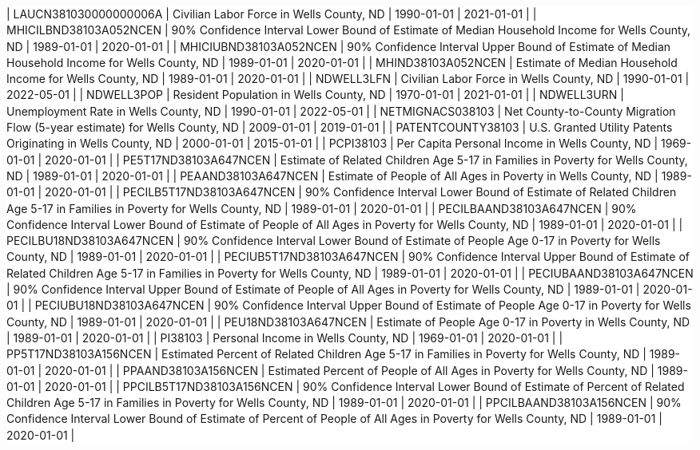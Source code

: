 | LAUCN381030000000006A     | Civilian Labor Force in Wells County, ND                                                                                                                                  | 1990-01-01          | 2021-01-01        |
| MHICILBND38103A052NCEN    | 90% Confidence Interval Lower Bound of Estimate of Median Household Income for Wells County, ND                                                                           | 1989-01-01          | 2020-01-01        |
| MHICIUBND38103A052NCEN    | 90% Confidence Interval Upper Bound of Estimate of Median Household Income for Wells County, ND                                                                           | 1989-01-01          | 2020-01-01        |
| MHIND38103A052NCEN        | Estimate of Median Household Income for Wells County, ND                                                                                                                  | 1989-01-01          | 2020-01-01        |
| NDWELL3LFN                | Civilian Labor Force in Wells County, ND                                                                                                                                  | 1990-01-01          | 2022-05-01        |
| NDWELL3POP                | Resident Population in Wells County, ND                                                                                                                                   | 1970-01-01          | 2021-01-01        |
| NDWELL3URN                | Unemployment Rate in Wells County, ND                                                                                                                                     | 1990-01-01          | 2022-05-01        |
| NETMIGNACS038103          | Net County-to-County Migration Flow (5-year estimate) for Wells County, ND                                                                                                | 2009-01-01          | 2019-01-01        |
| PATENTCOUNTY38103         | U.S. Granted Utility Patents Originating in Wells County, ND                                                                                                              | 2000-01-01          | 2015-01-01        |
| PCPI38103                 | Per Capita Personal Income in Wells County, ND                                                                                                                            | 1969-01-01          | 2020-01-01        |
| PE5T17ND38103A647NCEN     | Estimate of Related Children Age 5-17 in Families in Poverty for Wells County, ND                                                                                         | 1989-01-01          | 2020-01-01        |
| PEAAND38103A647NCEN       | Estimate of People of All Ages in Poverty in Wells County, ND                                                                                                             | 1989-01-01          | 2020-01-01        |
| PECILB5T17ND38103A647NCEN | 90% Confidence Interval Lower Bound of Estimate of Related Children Age 5-17 in Families in Poverty for Wells County, ND                                                  | 1989-01-01          | 2020-01-01        |
| PECILBAAND38103A647NCEN   | 90% Confidence Interval Lower Bound of Estimate of People of All Ages in Poverty for Wells County, ND                                                                     | 1989-01-01          | 2020-01-01        |
| PECILBU18ND38103A647NCEN  | 90% Confidence Interval Lower Bound of Estimate of People Age 0-17 in Poverty for Wells County, ND                                                                        | 1989-01-01          | 2020-01-01        |
| PECIUB5T17ND38103A647NCEN | 90% Confidence Interval Upper Bound of Estimate of Related Children Age 5-17 in Families in Poverty for Wells County, ND                                                  | 1989-01-01          | 2020-01-01        |
| PECIUBAAND38103A647NCEN   | 90% Confidence Interval Upper Bound of Estimate of People of All Ages in Poverty for Wells County, ND                                                                     | 1989-01-01          | 2020-01-01        |
| PECIUBU18ND38103A647NCEN  | 90% Confidence Interval Upper Bound of Estimate of People Age 0-17 in Poverty for Wells County, ND                                                                        | 1989-01-01          | 2020-01-01        |
| PEU18ND38103A647NCEN      | Estimate of People Age 0-17 in Poverty in Wells County, ND                                                                                                                | 1989-01-01          | 2020-01-01        |
| PI38103                   | Personal Income in Wells County, ND                                                                                                                                       | 1969-01-01          | 2020-01-01        |
| PP5T17ND38103A156NCEN     | Estimated Percent of Related Children Age 5-17 in Families in Poverty for Wells County, ND                                                                                | 1989-01-01          | 2020-01-01        |
| PPAAND38103A156NCEN       | Estimated Percent of People of All Ages in Poverty for Wells County, ND                                                                                                   | 1989-01-01          | 2020-01-01        |
| PPCILB5T17ND38103A156NCEN | 90% Confidence Interval Lower Bound of Estimate of Percent of Related Children Age 5-17 in Families in Poverty for Wells County, ND                                       | 1989-01-01          | 2020-01-01        |
| PPCILBAAND38103A156NCEN   | 90% Confidence Interval Lower Bound of Estimate of Percent of People of All Ages in Poverty for Wells County, ND                                                          | 1989-01-01          | 2020-01-01        |
